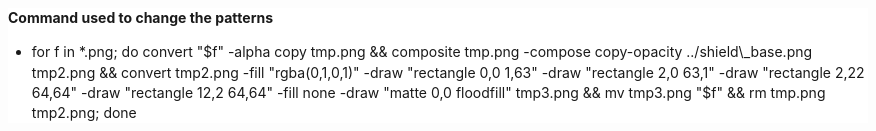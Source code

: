  **Command used to change the patterns**<br>

*   for f in \*.png; do convert "$f" -alpha copy tmp.png && composite tmp.png -compose copy-opacity ../shield\_base.png tmp2.png && convert tmp2.png -fill "rgba(0,1,0,1)" -draw "rectangle 0,0 1,63" -draw "rectangle 2,0 63,1" -draw "rectangle 2,22 64,64" -draw "rectangle 12,2 64,64" -fill none -draw "matte 0,0 floodfill" tmp3.png && mv tmp3.png "$f" && rm tmp.png tmp2.png; done
